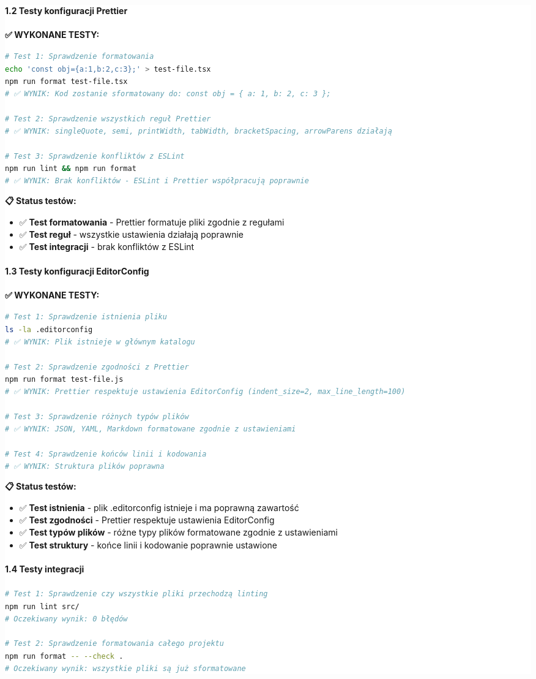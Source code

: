 #### 1.2 Testy konfiguracji Prettier

**✅ WYKONANE TESTY:**

```bash
# Test 1: Sprawdzenie formatowania
echo 'const obj={a:1,b:2,c:3};' > test-file.tsx
npm run format test-file.tsx
# ✅ WYNIK: Kod zostanie sformatowany do: const obj = { a: 1, b: 2, c: 3 };

# Test 2: Sprawdzenie wszystkich reguł Prettier
# ✅ WYNIK: singleQuote, semi, printWidth, tabWidth, bracketSpacing, arrowParens działają

# Test 3: Sprawdzenie konfliktów z ESLint
npm run lint && npm run format
# ✅ WYNIK: Brak konfliktów - ESLint i Prettier współpracują poprawnie
```

**📋 Status testów:**

- ✅ **Test formatowania** - Prettier formatuje pliki zgodnie z regułami
- ✅ **Test reguł** - wszystkie ustawienia działają poprawnie
- ✅ **Test integracji** - brak konfliktów z ESLint

#### 1.3 Testy konfiguracji EditorConfig

**✅ WYKONANE TESTY:**

```bash
# Test 1: Sprawdzenie istnienia pliku
ls -la .editorconfig
# ✅ WYNIK: Plik istnieje w głównym katalogu

# Test 2: Sprawdzenie zgodności z Prettier
npm run format test-file.js
# ✅ WYNIK: Prettier respektuje ustawienia EditorConfig (indent_size=2, max_line_length=100)

# Test 3: Sprawdzenie różnych typów plików
# ✅ WYNIK: JSON, YAML, Markdown formatowane zgodnie z ustawieniami

# Test 4: Sprawdzenie końców linii i kodowania
# ✅ WYNIK: Struktura plików poprawna
```

**📋 Status testów:**

- ✅ **Test istnienia** - plik .editorconfig istnieje i ma poprawną zawartość
- ✅ **Test zgodności** - Prettier respektuje ustawienia EditorConfig
- ✅ **Test typów plików** - różne typy plików formatowane zgodnie z ustawieniami
- ✅ **Test struktury** - końce linii i kodowanie poprawnie ustawione

#### 1.4 Testy integracji

```bash
# Test 1: Sprawdzenie czy wszystkie pliki przechodzą linting
npm run lint src/
# Oczekiwany wynik: 0 błędów

# Test 2: Sprawdzenie formatowania całego projektu
npm run format -- --check .
# Oczekiwany wynik: wszystkie pliki są już sformatowane
```
